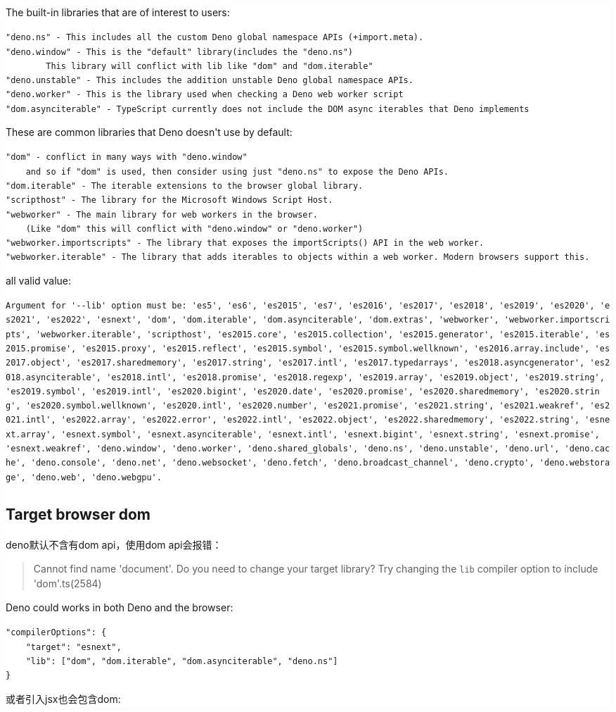 The built-in libraries that are of interest to users:

    "deno.ns" - This includes all the custom Deno global namespace APIs (+import.meta). 
    "deno.window" - This is the "default" library(includes the "deno.ns")
            This library will conflict with lib like "dom" and "dom.iterable" 
    "deno.unstable" - This includes the addition unstable Deno global namespace APIs.
    "deno.worker" - This is the library used when checking a Deno web worker script
    "dom.asynciterable" - TypeScript currently does not include the DOM async iterables that Deno implements 

These are common libraries that Deno doesn't use by default:

    "dom" - conflict in many ways with "deno.window" 
        and so if "dom" is used, then consider using just "deno.ns" to expose the Deno APIs.
    "dom.iterable" - The iterable extensions to the browser global library.
    "scripthost" - The library for the Microsoft Windows Script Host.
    "webworker" - The main library for web workers in the browser. 
        (Like "dom" this will conflict with "deno.window" or "deno.worker")
    "webworker.importscripts" - The library that exposes the importScripts() API in the web worker.
    "webworker.iterable" - The library that adds iterables to objects within a web worker. Modern browsers support this.

all valid value:

    Argument for '--lib' option must be: 'es5', 'es6', 'es2015', 'es7', 'es2016', 'es2017', 'es2018', 'es2019', 'es2020', 'es2021', 'es2022', 'esnext', 'dom', 'dom.iterable', 'dom.asynciterable', 'dom.extras', 'webworker', 'webworker.importscripts', 'webworker.iterable', 'scripthost', 'es2015.core', 'es2015.collection', 'es2015.generator', 'es2015.iterable', 'es2015.promise', 'es2015.proxy', 'es2015.reflect', 'es2015.symbol', 'es2015.symbol.wellknown', 'es2016.array.include', 'es2017.object', 'es2017.sharedmemory', 'es2017.string', 'es2017.intl', 'es2017.typedarrays', 'es2018.asyncgenerator', 'es2018.asynciterable', 'es2018.intl', 'es2018.promise', 'es2018.regexp', 'es2019.array', 'es2019.object', 'es2019.string', 'es2019.symbol', 'es2019.intl', 'es2020.bigint', 'es2020.date', 'es2020.promise', 'es2020.sharedmemory', 'es2020.string', 'es2020.symbol.wellknown', 'es2020.intl', 'es2020.number', 'es2021.promise', 'es2021.string', 'es2021.weakref', 'es2021.intl', 'es2022.array', 'es2022.error', 'es2022.intl', 'es2022.object', 'es2022.sharedmemory', 'es2022.string', 'esnext.array', 'esnext.symbol', 'esnext.asynciterable', 'esnext.intl', 'esnext.bigint', 'esnext.string', 'esnext.promise', 'esnext.weakref', 'deno.window', 'deno.worker', 'deno.shared_globals', 'deno.ns', 'deno.unstable', 'deno.url', 'deno.cache', 'deno.console', 'deno.net', 'deno.websocket', 'deno.fetch', 'deno.broadcast_channel', 'deno.crypto', 'deno.webstorage', 'deno.web', 'deno.webgpu'.

## Target browser dom
deno默认不含有dom api，使用dom api会报错：
> Cannot find name 'document'. Do you need to change your target library? Try changing the `lib` compiler option to include 'dom'.ts(2584)

Deno could works in both Deno and the browser:

    "compilerOptions": {
        "target": "esnext",
        "lib": ["dom", "dom.iterable", "dom.asynciterable", "deno.ns"]
    }

或者引入jsx也会包含dom:
